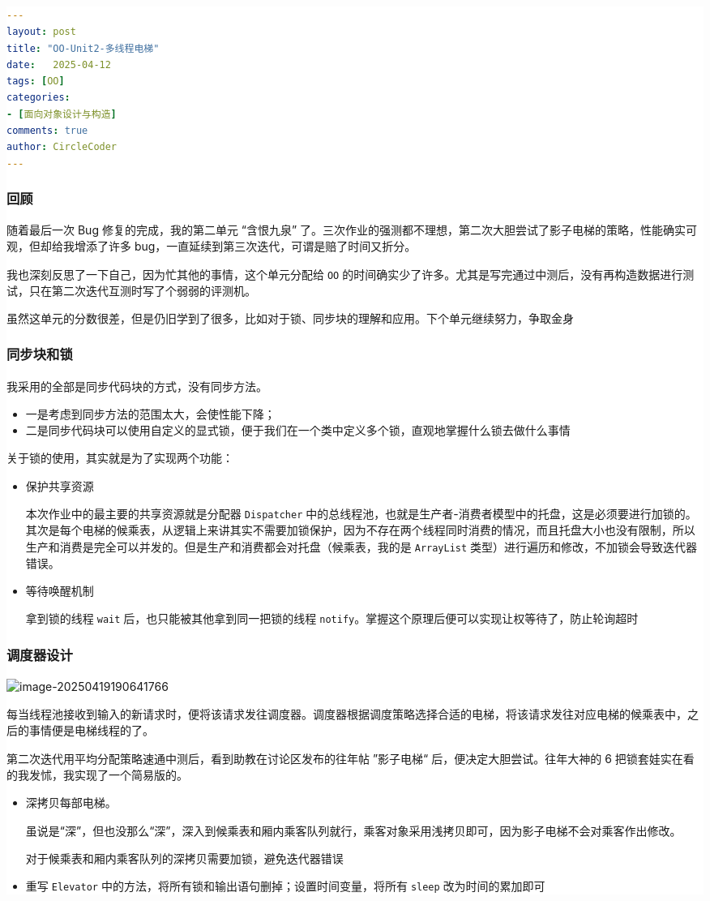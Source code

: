 ```yaml
---
layout: post
title: "OO-Unit2-多线程电梯"
date:   2025-04-12
tags: [OO]
categories:
- [面向对象设计与构造]
comments: true
author: CircleCoder
---
```


### 回顾

随着最后一次 Bug 修复的完成，我的第二单元 “含恨九泉” 了。三次作业的强测都不理想，第二次大胆尝试了影子电梯的策略，性能确实可观，但却给我增添了许多 bug，一直延续到第三次迭代，可谓是赔了时间又折分。

我也深刻反思了一下自己，因为忙其他的事情，这个单元分配给 `OO` 的时间确实少了许多。尤其是写完通过中测后，没有再构造数据进行测试，只在第二次迭代互测时写了个弱弱的评测机。

虽然这单元的分数很差，但是仍旧学到了很多，比如对于锁、同步块的理解和应用。下个单元继续努力，争取金身



### 同步块和锁

我采用的全部是同步代码块的方式，没有同步方法。

- 一是考虑到同步方法的范围太大，会使性能下降；
- 二是同步代码块可以使用自定义的显式锁，便于我们在一个类中定义多个锁，直观地掌握什么锁去做什么事情

关于锁的使用，其实就是为了实现两个功能：

- 保护共享资源

  本次作业中的最主要的共享资源就是分配器 `Dispatcher` 中的总线程池，也就是生产者-消费者模型中的托盘，这是必须要进行加锁的。其次是每个电梯的候乘表，从逻辑上来讲其实不需要加锁保护，因为不存在两个线程同时消费的情况，而且托盘大小也没有限制，所以生产和消费是完全可以并发的。但是生产和消费都会对托盘（候乘表，我的是 `ArrayList` 类型）进行遍历和修改，不加锁会导致迭代器错误。

- 等待唤醒机制

  拿到锁的线程 `wait` 后，也只能被其他拿到同一把锁的线程 `notify`。掌握这个原理后便可以实现让权等待了，防止轮询超时



### 调度器设计

 ![image-20250419190641766](https://circlecoder05.oss-cn-beijing.aliyuncs.com/test/202504191906956.png)

每当线程池接收到输入的新请求时，便将该请求发往调度器。调度器根据调度策略选择合适的电梯，将该请求发往对应电梯的候乘表中，之后的事情便是电梯线程的了。

第二次迭代用平均分配策略速通中测后，看到助教在讨论区发布的往年帖 ”影子电梯“ 后，便决定大胆尝试。往年大神的 6 把锁套娃实在看的我发怵，我实现了一个简易版的。

- 深拷贝每部电梯。

  虽说是“深”，但也没那么“深”，深入到候乘表和厢内乘客队列就行，乘客对象采用浅拷贝即可，因为影子电梯不会对乘客作出修改。

  对于候乘表和厢内乘客队列的深拷贝需要加锁，避免迭代器错误

- 重写 `Elevator` 中的方法，将所有锁和输出语句删掉；设置时间变量，将所有 `sleep` 改为时间的累加即可
